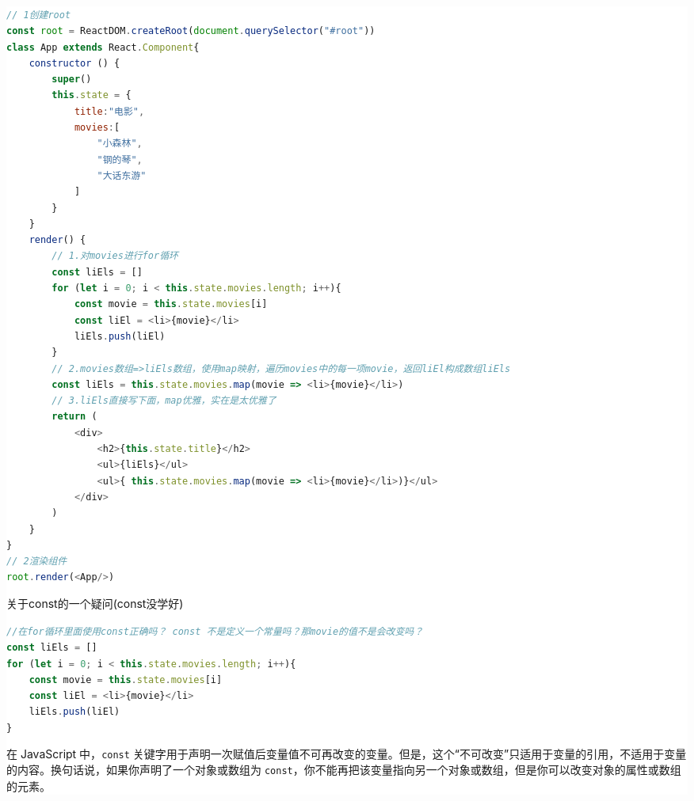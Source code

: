 ```js
// 1创建root
const root = ReactDOM.createRoot(document.querySelector("#root"))
class App extends React.Component{
    constructor () {
        super()
        this.state = {
            title:"电影",
            movies:[
                "小森林",
                "钢的琴",
                "大话东游"
            ]
        }
    }
    render() {
        // 1.对movies进行for循环
        const liEls = []
        for (let i = 0; i < this.state.movies.length; i++){
            const movie = this.state.movies[i]
            const liEl = <li>{movie}</li>
            liEls.push(liEl)
        }
        // 2.movies数组=>liEls数组，使用map映射，遍历movies中的每一项movie，返回liEl构成数组liEls
        const liEls = this.state.movies.map(movie => <li>{movie}</li>)
        // 3.liEls直接写下面，map优雅，实在是太优雅了
        return (
            <div>
                <h2>{this.state.title}</h2>
                <ul>{liEls}</ul>
                <ul>{ this.state.movies.map(movie => <li>{movie}</li>)}</ul>
            </div>
        )
    }
}
// 2渲染组件
root.render(<App/>)
```

关于const的一个疑问(const没学好)

```js
//在for循环里面使用const正确吗？ const 不是定义一个常量吗？那movie的值不是会改变吗？               
const liEls = []
for (let i = 0; i < this.state.movies.length; i++){
    const movie = this.state.movies[i]
    const liEl = <li>{movie}</li>
    liEls.push(liEl)
}
```

在 JavaScript 中，`const` 关键字用于声明一次赋值后变量值不可再改变的变量。但是，这个“不可改变”只适用于变量的引用，不适用于变量的内容。换句话说，如果你声明了一个对象或数组为 `const`，你不能再把该变量指向另一个对象或数组，但是你可以改变对象的属性或数组的元素。
